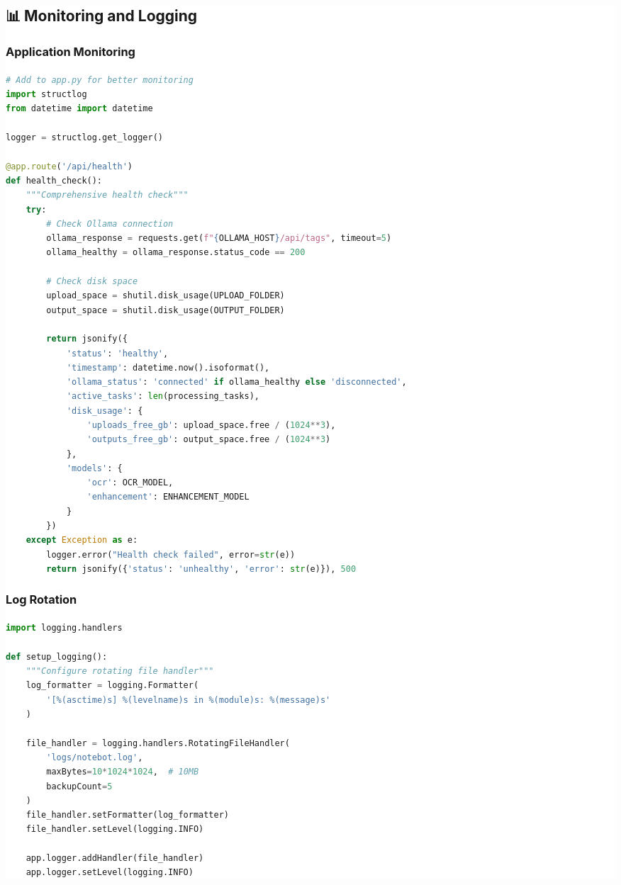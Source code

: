 ## 📊 Monitoring and Logging

### Application Monitoring

```python
# Add to app.py for better monitoring
import structlog
from datetime import datetime

logger = structlog.get_logger()

@app.route('/api/health')
def health_check():
    """Comprehensive health check"""
    try:
        # Check Ollama connection
        ollama_response = requests.get(f"{OLLAMA_HOST}/api/tags", timeout=5)
        ollama_healthy = ollama_response.status_code == 200
        
        # Check disk space
        upload_space = shutil.disk_usage(UPLOAD_FOLDER)
        output_space = shutil.disk_usage(OUTPUT_FOLDER)
        
        return jsonify({
            'status': 'healthy',
            'timestamp': datetime.now().isoformat(),
            'ollama_status': 'connected' if ollama_healthy else 'disconnected',
            'active_tasks': len(processing_tasks),
            'disk_usage': {
                'uploads_free_gb': upload_space.free / (1024**3),
                'outputs_free_gb': output_space.free / (1024**3)
            },
            'models': {
                'ocr': OCR_MODEL,
                'enhancement': ENHANCEMENT_MODEL
            }
        })
    except Exception as e:
        logger.error("Health check failed", error=str(e))
        return jsonify({'status': 'unhealthy', 'error': str(e)}), 500
```

### Log Rotation

```python
import logging.handlers

def setup_logging():
    """Configure rotating file handler"""
    log_formatter = logging.Formatter(
        '[%(asctime)s] %(levelname)s in %(module)s: %(message)s'
    )
    
    file_handler = logging.handlers.RotatingFileHandler(
        'logs/notebot.log', 
        maxBytes=10*1024*1024,  # 10MB
        backupCount=5
    )
    file_handler.setFormatter(log_formatter)
    file_handler.setLevel(logging.INFO)
    
    app.logger.addHandler(file_handler)
    app.logger.setLevel(logging.INFO)
```